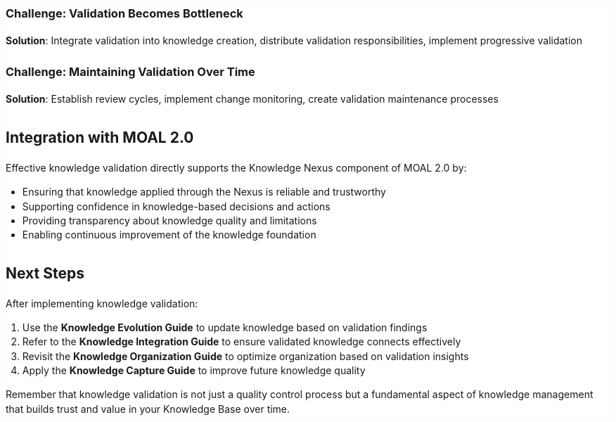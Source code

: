 ### Challenge: Validation Becomes Bottleneck
**Solution**: Integrate validation into knowledge creation, distribute validation responsibilities, implement progressive validation

### Challenge: Maintaining Validation Over Time
**Solution**: Establish review cycles, implement change monitoring, create validation maintenance processes

## Integration with MOAL 2.0

Effective knowledge validation directly supports the Knowledge Nexus component of MOAL 2.0 by:

- Ensuring that knowledge applied through the Nexus is reliable and trustworthy
- Supporting confidence in knowledge-based decisions and actions
- Providing transparency about knowledge quality and limitations
- Enabling continuous improvement of the knowledge foundation

## Next Steps

After implementing knowledge validation:
1. Use the **Knowledge Evolution Guide** to update knowledge based on validation findings
2. Refer to the **Knowledge Integration Guide** to ensure validated knowledge connects effectively
3. Revisit the **Knowledge Organization Guide** to optimize organization based on validation insights
4. Apply the **Knowledge Capture Guide** to improve future knowledge quality

Remember that knowledge validation is not just a quality control process but a fundamental aspect of knowledge management that builds trust and value in your Knowledge Base over time.
